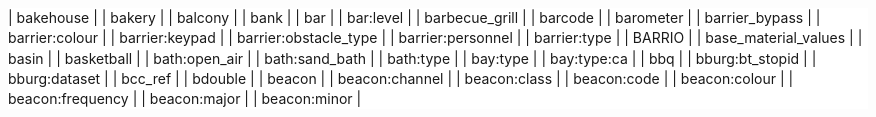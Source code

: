 | bakehouse                                                 |
| bakery                                                    |
| balcony                                                   |
| bank                                                      |
| bar                                                       |
| bar:level                                                 |
| barbecue_grill                                            |
| barcode                                                   |
| barometer                                                 |
| barrier_bypass                                            |
| barrier:colour                                            |
| barrier:keypad                                            |
| barrier:obstacle_type                                     |
| barrier:personnel                                         |
| barrier:type                                              |
| BARRIO                                                    |
| base_material_values                                      |
| basin                                                     |
| basketball                                                |
| bath:open_air                                             |
| bath:sand_bath                                            |
| bath:type                                                 |
| bay:type                                                  |
| bay:type:ca                                               |
| bbq                                                       |
| bburg:bt_stopid                                           |
| bburg:dataset                                             |
| bcc_ref                                                   |
| bdouble                                                   |
| beacon                                                    |
| beacon:channel                                            |
| beacon:class                                              |
| beacon:code                                               |
| beacon:colour                                             |
| beacon:frequency                                          |
| beacon:major                                              |
| beacon:minor                                              |